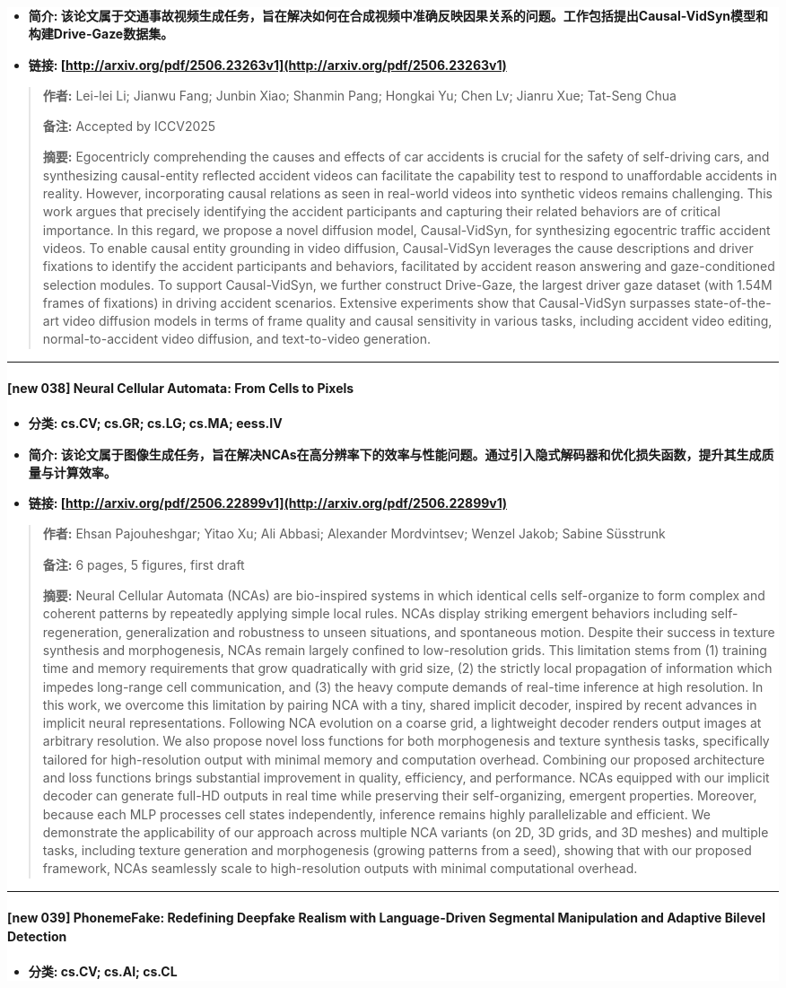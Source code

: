- **简介: 该论文属于交通事故视频生成任务，旨在解决如何在合成视频中准确反映因果关系的问题。工作包括提出Causal-VidSyn模型和构建Drive-Gaze数据集。**

- **链接: [http://arxiv.org/pdf/2506.23263v1](http://arxiv.org/pdf/2506.23263v1)**

> **作者:** Lei-lei Li; Jianwu Fang; Junbin Xiao; Shanmin Pang; Hongkai Yu; Chen Lv; Jianru Xue; Tat-Seng Chua
>
> **备注:** Accepted by ICCV2025
>
> **摘要:** Egocentricly comprehending the causes and effects of car accidents is crucial for the safety of self-driving cars, and synthesizing causal-entity reflected accident videos can facilitate the capability test to respond to unaffordable accidents in reality. However, incorporating causal relations as seen in real-world videos into synthetic videos remains challenging. This work argues that precisely identifying the accident participants and capturing their related behaviors are of critical importance. In this regard, we propose a novel diffusion model, Causal-VidSyn, for synthesizing egocentric traffic accident videos. To enable causal entity grounding in video diffusion, Causal-VidSyn leverages the cause descriptions and driver fixations to identify the accident participants and behaviors, facilitated by accident reason answering and gaze-conditioned selection modules. To support Causal-VidSyn, we further construct Drive-Gaze, the largest driver gaze dataset (with 1.54M frames of fixations) in driving accident scenarios. Extensive experiments show that Causal-VidSyn surpasses state-of-the-art video diffusion models in terms of frame quality and causal sensitivity in various tasks, including accident video editing, normal-to-accident video diffusion, and text-to-video generation.
>
---
#### [new 038] Neural Cellular Automata: From Cells to Pixels
- **分类: cs.CV; cs.GR; cs.LG; cs.MA; eess.IV**

- **简介: 该论文属于图像生成任务，旨在解决NCAs在高分辨率下的效率与性能问题。通过引入隐式解码器和优化损失函数，提升其生成质量与计算效率。**

- **链接: [http://arxiv.org/pdf/2506.22899v1](http://arxiv.org/pdf/2506.22899v1)**

> **作者:** Ehsan Pajouheshgar; Yitao Xu; Ali Abbasi; Alexander Mordvintsev; Wenzel Jakob; Sabine Süsstrunk
>
> **备注:** 6 pages, 5 figures, first draft
>
> **摘要:** Neural Cellular Automata (NCAs) are bio-inspired systems in which identical cells self-organize to form complex and coherent patterns by repeatedly applying simple local rules. NCAs display striking emergent behaviors including self-regeneration, generalization and robustness to unseen situations, and spontaneous motion. Despite their success in texture synthesis and morphogenesis, NCAs remain largely confined to low-resolution grids. This limitation stems from (1) training time and memory requirements that grow quadratically with grid size, (2) the strictly local propagation of information which impedes long-range cell communication, and (3) the heavy compute demands of real-time inference at high resolution. In this work, we overcome this limitation by pairing NCA with a tiny, shared implicit decoder, inspired by recent advances in implicit neural representations. Following NCA evolution on a coarse grid, a lightweight decoder renders output images at arbitrary resolution. We also propose novel loss functions for both morphogenesis and texture synthesis tasks, specifically tailored for high-resolution output with minimal memory and computation overhead. Combining our proposed architecture and loss functions brings substantial improvement in quality, efficiency, and performance. NCAs equipped with our implicit decoder can generate full-HD outputs in real time while preserving their self-organizing, emergent properties. Moreover, because each MLP processes cell states independently, inference remains highly parallelizable and efficient. We demonstrate the applicability of our approach across multiple NCA variants (on 2D, 3D grids, and 3D meshes) and multiple tasks, including texture generation and morphogenesis (growing patterns from a seed), showing that with our proposed framework, NCAs seamlessly scale to high-resolution outputs with minimal computational overhead.
>
---
#### [new 039] PhonemeFake: Redefining Deepfake Realism with Language-Driven Segmental Manipulation and Adaptive Bilevel Detection
- **分类: cs.CV; cs.AI; cs.CL**
